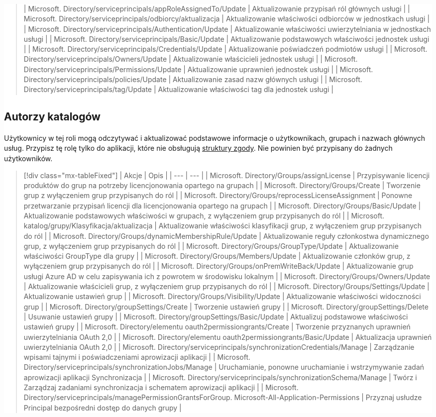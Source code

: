 > | Microsoft. Directory/serviceprincipals/appRoleAssignedTo/Update | Aktualizowanie przypisań ról głównych usługi |
> | Microsoft. Directory/serviceprincipals/odbiorcy/aktualizacja | Aktualizowanie właściwości odbiorców w jednostkach usługi |
> | Microsoft. Directory/serviceprincipals/Authentication/Update | Aktualizowanie właściwości uwierzytelniania w jednostkach usługi |
> | Microsoft. Directory/serviceprincipals/Basic/Update | Aktualizowanie podstawowych właściwości jednostek usługi |
> | Microsoft. Directory/serviceprincipals/Credentials/Update | Aktualizowanie poświadczeń podmiotów usługi |
> | Microsoft. Directory/serviceprincipals/Owners/Update | Aktualizowanie właścicieli jednostek usługi |
> | Microsoft. Directory/serviceprincipals/Permissions/Update | Aktualizowanie uprawnień jednostek usługi |
> | Microsoft. Directory/serviceprincipals/policies/Update | Aktualizowanie zasad nazw głównych usługi |
> | Microsoft. Directory/serviceprincipals/tag/Update | Aktualizowanie właściwości tag dla jednostek usługi |

## <a name="directory-writers"></a>Autorzy katalogów

Użytkownicy w tej roli mogą odczytywać i aktualizować podstawowe informacje o użytkownikach, grupach i nazwach głównych usług. Przypisz tę rolę tylko do aplikacji, które nie obsługują [struktury zgody](../develop/quickstart-register-app.md). Nie powinien być przypisany do żadnych użytkowników.

> [!div class="mx-tableFixed"]
> | Akcje | Opis |
> | --- | --- |
> | Microsoft. Directory/Groups/assignLicense | Przypisywanie licencji produktów do grup na potrzeby licencjonowania opartego na grupach |
> | Microsoft. Directory/Groups/Create | Tworzenie grup z wyłączeniem grup przypisanych do ról |
> | Microsoft. Directory/Groups/reprocessLicenseAssignment | Ponowne przetwarzanie przypisań licencji dla licencjonowania opartego na grupach |
> | Microsoft. Directory/Groups/Basic/Update | Aktualizowanie podstawowych właściwości w grupach, z wyłączeniem grup przypisanych do ról |
> | Microsoft. katalog/grupy/Klasyfikacja/aktualizacja | Aktualizowanie właściwości klasyfikacji grup, z wyłączeniem grup przypisanych do ról |
> | Microsoft. Directory/Groups/dynamicMembershipRule/Update | Aktualizowanie reguły członkostwa dynamicznego grup, z wyłączeniem grup przypisanych do ról |
> | Microsoft. Directory/Groups/GroupType/Update | Aktualizowanie właściwości GroupType dla grupy |
> | Microsoft. Directory/Groups/Members/Update | Aktualizowanie członków grup, z wyłączeniem grup przypisanych do ról |
> | Microsoft. Directory/Groups/onPremWriteBack/Update | Aktualizowanie grup usługi Azure AD w celu zapisywania ich z powrotem w środowisku lokalnym |
> | Microsoft. Directory/Groups/Owners/Update | Aktualizowanie właścicieli grup, z wyłączeniem grup przypisanych do ról |
> | Microsoft. Directory/Groups/Settings/Update | Aktualizowanie ustawień grup |
> | Microsoft. Directory/Groups/Visibility/Update | Aktualizowanie właściwości widoczności grup |
> | Microsoft. Directory/groupSettings/Create | Tworzenie ustawień grupy |
> | Microsoft. Directory/groupSettings/Delete | Usuwanie ustawień grupy |
> | Microsoft. Directory/groupSettings/Basic/Update | Aktualizuj podstawowe właściwości ustawień grupy |
> | Microsoft. Directory/elementu oauth2permissiongrants/Create | Tworzenie przyznanych uprawnień uwierzytelniania OAuth 2,0 |
> | Microsoft. Directory/elementu oauth2permissiongrants/Basic/Update | Aktualizacja uprawnień uwierzytelniania OAuth 2,0 |
> | Microsoft. Directory/serviceprincipals/synchronizationCredentials/Manage | Zarządzanie wpisami tajnymi i poświadczeniami aprowizacji aplikacji |
> | Microsoft. Directory/serviceprincipals/synchronizationJobs/Manage | Uruchamianie, ponowne uruchamianie i wstrzymywanie zadań aprowizacji aplikacji Synchronizacja |
> | Microsoft. Directory/serviceprincipals/synchronizationSchema/Manage | Twórz i Zarządzaj zadaniami synchronizacja i schematem aprowizacji aplikacji |
> | Microsoft. Directory/serviceprincipals/managePermissionGrantsForGroup. Microsoft-All-Application-Permissions | Przyznaj usłudze Principal bezpośredni dostęp do danych grupy |